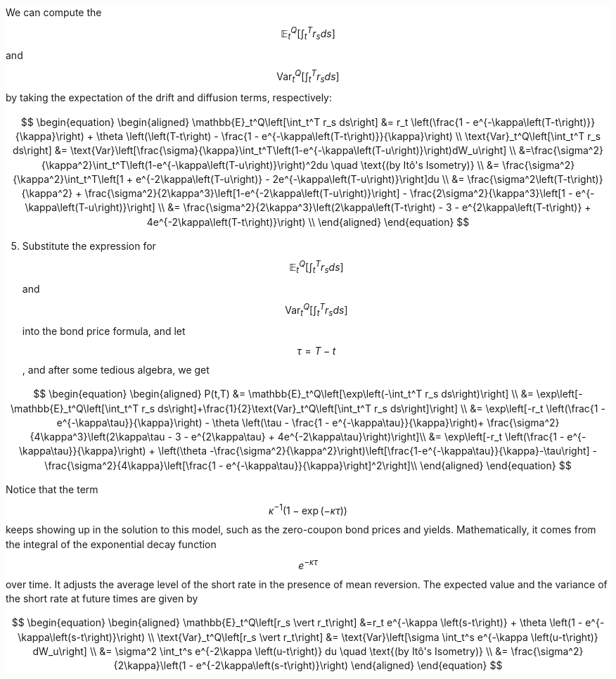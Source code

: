 We can compute the $$\mathbb{E}_t^Q\left[\int_t^T r_s ds\right]$$ and $$\text{Var}_t^Q\left[\int_t^T r_s ds\right]$$ by taking the expectation of the drift and diffusion terms, respectively:

$$
\begin{equation}
\begin{aligned}
\mathbb{E}_t^Q\left[\int_t^T r_s ds\right] &= r_t \left(\frac{1 - e^{-\kappa\left(T-t\right)}}{\kappa}\right) + \theta \left(\left(T-t\right) - \frac{1 - e^{-\kappa\left(T-t\right)}}{\kappa}\right) \\
\text{Var}_t^Q\left[\int_t^T r_s ds\right] &= \text{Var}\left[\frac{\sigma}{\kappa}\int_t^T\left(1-e^{-\kappa\left(T-u\right)}\right)dW_u\right] \\
&=\frac{\sigma^2}{\kappa^2}\int_t^T\left(1-e^{-\kappa\left(T-u\right)}\right)^2du \quad \text{(by Itô's Isometry)} \\
&= \frac{\sigma^2}{\kappa^2}\int_t^T\left[1 + e^{-2\kappa\left(T-u\right)} - 2e^{-\kappa\left(T-u\right)}\right]du \\
&= \frac{\sigma^2\left(T-t\right)}{\kappa^2} + \frac{\sigma^2}{2\kappa^3}\left[1-e^{-2\kappa\left(T-u\right)}\right] - \frac{2\sigma^2}{\kappa^3}\left[1 - e^{-\kappa\left(T-u\right)}\right] \\
&= \frac{\sigma^2}{2\kappa^3}\left(2\kappa\left(T-t\right) - 3 - e^{2\kappa\left(T-t\right)} + 4e^{-2\kappa\left(T-t\right)}\right) \\
\end{aligned}
\end{equation}
$$

5. Substitute the expression for $$\mathbb{E}_t^Q\left[\int_t^T r_s ds\right]$$ and $$\text{Var}_t^Q\left[\int_t^T r_s ds\right]$$ into the bond price formula, and let $$\tau = T-t$$, and after some tedious algebra, we get

$$
\begin{equation}
\begin{aligned}
P(t,T) &= \mathbb{E}_t^Q\left[\exp\left(-\int_t^T r_s ds\right)\right] \\
&= \exp\left[-\mathbb{E}_t^Q\left[\int_t^T r_s ds\right]+\frac{1}{2}\text{Var}_t^Q\left[\int_t^T r_s ds\right]\right] \\
&= \exp\left[-r_t \left(\frac{1 - e^{-\kappa\tau}}{\kappa}\right) - \theta \left(\tau - \frac{1 - e^{-\kappa\tau}}{\kappa}\right)+ \frac{\sigma^2}{4\kappa^3}\left(2\kappa\tau - 3 - e^{2\kappa\tau} + 4e^{-2\kappa\tau}\right)\right]\\ 
&= \exp\left[-r_t \left(\frac{1 - e^{-\kappa\tau}}{\kappa}\right) + \left(\theta -\frac{\sigma^2}{\kappa^2}\right)\left[\frac{1-e^{-\kappa\tau}}{\kappa}-\tau\right] - \frac{\sigma^2}{4\kappa}\left[\frac{1 - e^{-\kappa\tau}}{\kappa}\right]^2\right]\\
\end{aligned}
\end{equation}
$$

Notice that the term $$\kappa^{-1}\left(1-\exp\left(-\kappa\tau\right)\right)$$ keeps showing up in the solution to this model, such as the zero-coupon bond prices and yields. Mathematically, it comes from the integral of the exponential decay function $$e^{-\kappa\tau}$$ over time. It adjusts the average level of the short rate in the presence of mean reversion. The expected value and the variance of the short rate at future times are given by

$$
\begin{equation}
\begin{aligned}
\mathbb{E}_t^Q\left[r_s \vert r_t\right] &=r_t e^{-\kappa \left(s-t\right)} + \theta \left(1 - e^{-\kappa\left(s-t\right)}\right) \\
\text{Var}_t^Q\left[r_s \vert r_t\right] &= \text{Var}\left[\sigma \int_t^s e^{-\kappa \left(u-t\right)} dW_u\right] \\
&= \sigma^2 \int_t^s e^{-2\kappa \left(u-t\right)} du \quad \text{(by Itô's Isometry)} \\
&= \frac{\sigma^2}{2\kappa}\left(1 - e^{-2\kappa\left(s-t\right)}\right)
\end{aligned}
\end{equation}
$$
